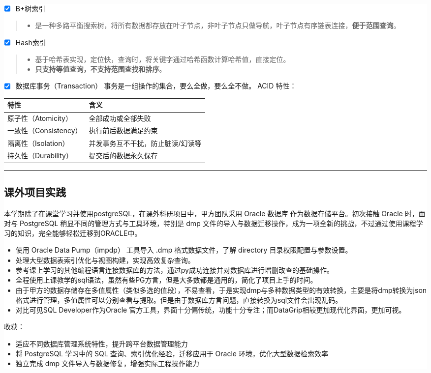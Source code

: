 - [x] B+树索引
>  - 是一种多路平衡搜索树，将所有数据都存放在叶子节点，非叶子节点只做导航，叶子节点有序链表连接，**便于范围查询**。
- [x] Hash索引
>  - 基于哈希表实现，定位快，查询时，将关键字通过哈希函数计算哈希值，直接定位。
>  - **只支持等值查询，不支持范围查找和排序**。
- [x] 数据库事务（Transaction）
事务是一组操作的集合，要么全做，要么全不做。
ACID 特性：

| 特性               | 含义                |
| :--------------- | :---------------- |
| 原子性（Atomicity）   | 全部成功或全部失败         |
| 一致性（Consistency） | 执行前后数据满足约束        |
| 隔离性（Isolation）   | 并发事务互不干扰，防止脏读/幻读等 |
| 持久性（Durability）  | 提交后的数据永久保存        |

--- 
## 课外项目实践

本学期除了在课堂学习并使用postgreSQL，在课外科研项目中，甲方团队采用 Oracle 数据库 作为数据存储平台。初次接触 Oracle 时，面对与 PostgreSQL 稍显不同的管理方式与工具环境，特别是 dmp 文件的导入与数据迁移操作，成为一项全新的挑战，不过通过使用课程学习的知识，完全能够轻松迁移到ORACLE中。

- 使用 Oracle Data Pump（impdp） 工具导入 .dmp 格式数据文件，了解 directory 目录权限配置与参数设置。
- 处理大型数据表索引优化与视图构建，实现高效复杂查询。
- 参考课上学习的其他编程语言连接数据库的方法，通过py成功连接并对数据库进行增删改查的基础操作。
- 全程使用上课教学的sql语法，虽然有些PG方言，但是大多数都是通用的，简化了项目上手的时间。
- 由于甲方的数据存储存在多值属性（类似多选的值段），不易查看，于是实现dmp与多种数据类型的有效转换，主要是将dmp转换为json格式进行管理，多值属性可以分别查看与提取。但是由于数据库方言问题，直接转换为sql文件会出现乱码。
- 对比可见SQL Developer作为Oracle 官方工具，界面十分偏传统，功能十分专注；而DataGrip相较更加现代化界面，更加可视。


收获：

- 适应不同数据库管理系统特性，提升跨平台数据管理能力
- 将 PostgreSQL 学习中的 SQL 查询、索引优化经验，迁移应用于 Oracle 环境，优化大型数据检索效率
- 独立完成 dmp 文件导入与数据修复，增强实际工程操作能力












